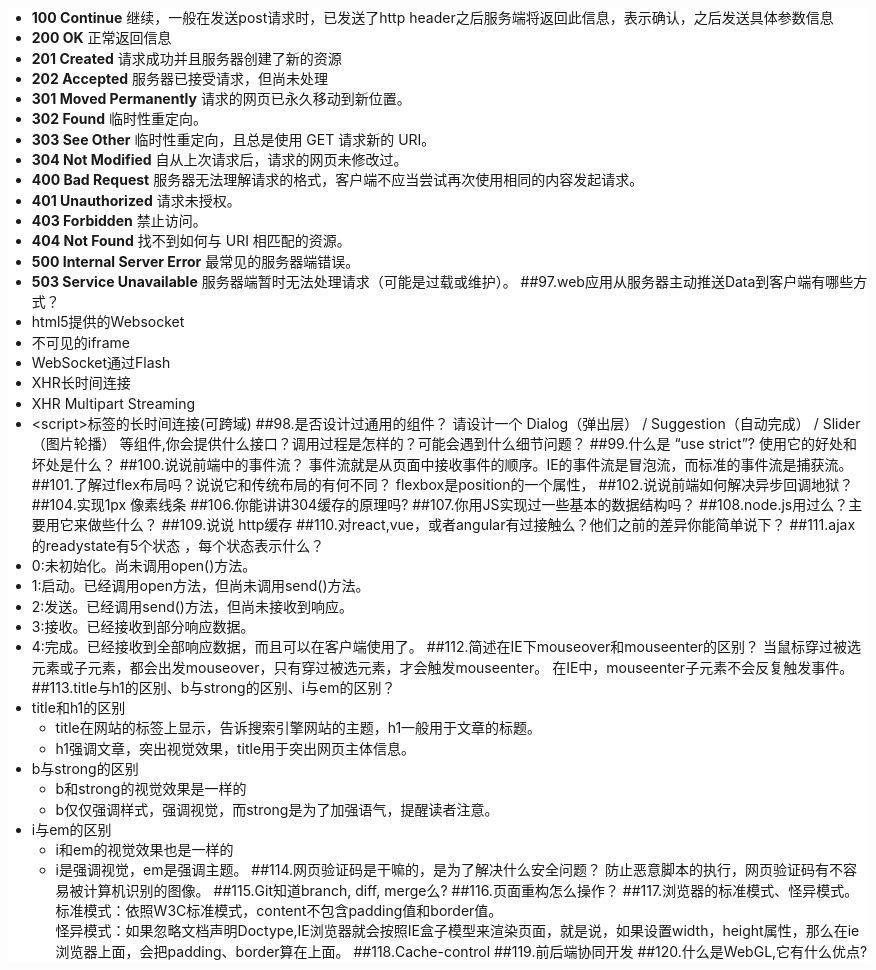 
- **100 Continue** 继续，一般在发送post请求时，已发送了http header之后服务端将返回此信息，表示确认，之后发送具体参数信息
- **200 OK** 正常返回信息
- **201 Created** 请求成功并且服务器创建了新的资源
- **202 Accepted** 服务器已接受请求，但尚未处理
- **301 Moved Permanently** 请求的网页已永久移动到新位置。
- **302 Found** 临时性重定向。
- **303 See Other** 临时性重定向，且总是使用 GET 请求新的 URI。
- **304 Not Modified** 自从上次请求后，请求的网页未修改过。
- **400 Bad Request** 服务器无法理解请求的格式，客户端不应当尝试再次使用相同的内容发起请求。
- **401 Unauthorized** 请求未授权。
- **403 Forbidden** 禁止访问。
- **404 Not Found** 找不到如何与 URI 相匹配的资源。
- **500 Internal Server Error** 最常见的服务器端错误。
- **503 Service Unavailable** 服务器端暂时无法处理请求（可能是过载或维护）。
##97.web应用从服务器主动推送Data到客户端有哪些方式？
- html5提供的Websocket
- 不可见的iframe
- WebSocket通过Flash
- XHR长时间连接
- XHR Multipart Streaming
- <script\>标签的长时间连接(可跨域)
##98.是否设计过通用的组件？
请设计一个 Dialog（弹出层） / Suggestion（自动完成） / Slider（图片轮播） 等组件,你会提供什么接口？调用过程是怎样的？可能会遇到什么细节问题？
##99.什么是 “use strict”? 使用它的好处和坏处是什么？
##100.说说前端中的事件流？
事件流就是从页面中接收事件的顺序。IE的事件流是冒泡流，而标准的事件流是捕获流。
##101.了解过flex布局吗？说说它和传统布局的有何不同？
flexbox是position的一个属性，
##102.说说前端如何解决异步回调地狱？
##104.实现1px 像素线条
##106.你能讲讲304缓存的原理吗?
##107.你用JS实现过一些基本的数据结构吗？
##108.node.js用过么？主要用它来做些什么？
##109.说说 http缓存
##110.对react,vue，或者angular有过接触么？他们之前的差异你能简单说下？
##111.ajax的readystate有5个状态 ，每个状态表示什么？
- 0:未初始化。尚未调用open()方法。
- 1:启动。已经调用open方法，但尚未调用send()方法。
- 2:发送。已经调用send()方法，但尚未接收到响应。
- 3:接收。已经接收到部分响应数据。
- 4:完成。已经接收到全部响应数据，而且可以在客户端使用了。
##112.简述在IE下mouseover和mouseenter的区别？
当鼠标穿过被选元素或子元素，都会出发mouseover，只有穿过被选元素，才会触发mouseenter。 在IE中，mouseenter子元素不会反复触发事件。
##113.title与h1的区别、b与strong的区别、i与em的区别？
- title和h1的区别
	- title在网站的标签上显示，告诉搜索引擎网站的主题，h1一般用于文章的标题。
	- h1强调文章，突出视觉效果，title用于突出网页主体信息。
- b与strong的区别
	- b和strong的视觉效果是一样的
	- b仅仅强调样式，强调视觉，而strong是为了加强语气，提醒读者注意。
- i与em的区别
	- i和em的视觉效果也是一样的
	- i是强调视觉，em是强调主题。
##114.网页验证码是干嘛的，是为了解决什么安全问题？
防止恶意脚本的执行，网页验证码有不容易被计算机识别的图像。
##115.Git知道branch, diff, merge么?
##116.页面重构怎么操作？
##117.浏览器的标准模式、怪异模式。
标准模式：依照W3C标准模式，content不包含padding值和border值。   
怪异模式：如果忽略文档声明Doctype,IE浏览器就会按照IE盒子模型来渲染页面，就是说，如果设置width，height属性，那么在ie浏览器上面，会把padding、border算在上面。
##118.Cache-control
##119.前后端协同开发
##120.什么是WebGL,它有什么优点?